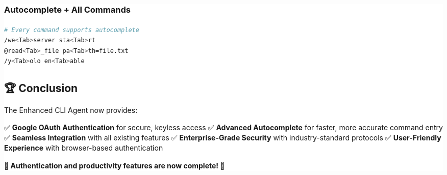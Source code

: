 ### Autocomplete + All Commands

```bash
# Every command supports autocomplete
/we<Tab>server sta<Tab>rt
@read<Tab>_file pa<Tab>th=file.txt
/y<Tab>olo en<Tab>able
```

## 🏆 Conclusion

The Enhanced CLI Agent now provides:

✅ **Google OAuth Authentication** for secure, keyless access
✅ **Advanced Autocomplete** for faster, more accurate command entry
✅ **Seamless Integration** with all existing features
✅ **Enterprise-Grade Security** with industry-standard protocols
✅ **User-Friendly Experience** with browser-based authentication

**🎉 Authentication and productivity features are now complete! 🎉** 
